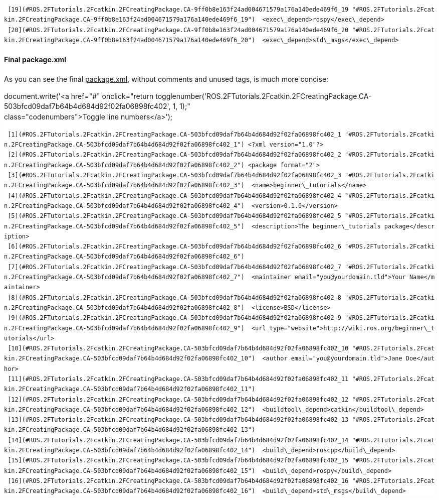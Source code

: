 ```
 [19](#ROS.2FTutorials.2Fcatkin.2FCreatingPackage.CA-9ff0b8e163f24ad004671579a176a140ede469f6_19 "#ROS.2FTutorials.2Fcatkin.2FCreatingPackage.CA-9ff0b8e163f24ad004671579a176a140ede469f6_19")  <exec\_depend>rospy</exec\_depend>
 [20](#ROS.2FTutorials.2Fcatkin.2FCreatingPackage.CA-9ff0b8e163f24ad004671579a176a140ede469f6_20 "#ROS.2FTutorials.2Fcatkin.2FCreatingPackage.CA-9ff0b8e163f24ad004671579a176a140ede469f6_20")  <exec\_depend>std\_msgs</exec\_depend>

```

#### Final package.xml

As you can see the final [package.xml](/catkin/package.xml "/catkin/package.xml"), without comments and unused tags, is much more concise: 

document.write('<a href="#" onclick="return togglenumber(\'ROS.2FTutorials.2Fcatkin.2FCreatingPackage.CA-503bfcd09daf7b64b4d684d92f02fa06898fc402\', 1, 1);" \
 class="codenumbers">Toggle line numbers<\/a>');

```
 [1](#ROS.2FTutorials.2Fcatkin.2FCreatingPackage.CA-503bfcd09daf7b64b4d684d92f02fa06898fc402_1 "#ROS.2FTutorials.2Fcatkin.2FCreatingPackage.CA-503bfcd09daf7b64b4d684d92f02fa06898fc402_1") <?xml version="1.0"?>
 [2](#ROS.2FTutorials.2Fcatkin.2FCreatingPackage.CA-503bfcd09daf7b64b4d684d92f02fa06898fc402_2 "#ROS.2FTutorials.2Fcatkin.2FCreatingPackage.CA-503bfcd09daf7b64b4d684d92f02fa06898fc402_2") <package format="2">
 [3](#ROS.2FTutorials.2Fcatkin.2FCreatingPackage.CA-503bfcd09daf7b64b4d684d92f02fa06898fc402_3 "#ROS.2FTutorials.2Fcatkin.2FCreatingPackage.CA-503bfcd09daf7b64b4d684d92f02fa06898fc402_3")  <name>beginner\_tutorials</name>
 [4](#ROS.2FTutorials.2Fcatkin.2FCreatingPackage.CA-503bfcd09daf7b64b4d684d92f02fa06898fc402_4 "#ROS.2FTutorials.2Fcatkin.2FCreatingPackage.CA-503bfcd09daf7b64b4d684d92f02fa06898fc402_4")  <version>0.1.0</version>
 [5](#ROS.2FTutorials.2Fcatkin.2FCreatingPackage.CA-503bfcd09daf7b64b4d684d92f02fa06898fc402_5 "#ROS.2FTutorials.2Fcatkin.2FCreatingPackage.CA-503bfcd09daf7b64b4d684d92f02fa06898fc402_5")  <description>The beginner\_tutorials package</description>
 [6](#ROS.2FTutorials.2Fcatkin.2FCreatingPackage.CA-503bfcd09daf7b64b4d684d92f02fa06898fc402_6 "#ROS.2FTutorials.2Fcatkin.2FCreatingPackage.CA-503bfcd09daf7b64b4d684d92f02fa06898fc402_6") 
 [7](#ROS.2FTutorials.2Fcatkin.2FCreatingPackage.CA-503bfcd09daf7b64b4d684d92f02fa06898fc402_7 "#ROS.2FTutorials.2Fcatkin.2FCreatingPackage.CA-503bfcd09daf7b64b4d684d92f02fa06898fc402_7")  <maintainer email="you@yourdomain.tld">Your Name</maintainer>
 [8](#ROS.2FTutorials.2Fcatkin.2FCreatingPackage.CA-503bfcd09daf7b64b4d684d92f02fa06898fc402_8 "#ROS.2FTutorials.2Fcatkin.2FCreatingPackage.CA-503bfcd09daf7b64b4d684d92f02fa06898fc402_8")  <license>BSD</license>
 [9](#ROS.2FTutorials.2Fcatkin.2FCreatingPackage.CA-503bfcd09daf7b64b4d684d92f02fa06898fc402_9 "#ROS.2FTutorials.2Fcatkin.2FCreatingPackage.CA-503bfcd09daf7b64b4d684d92f02fa06898fc402_9")  <url type="website">http://wiki.ros.org/beginner\_tutorials</url>
 [10](#ROS.2FTutorials.2Fcatkin.2FCreatingPackage.CA-503bfcd09daf7b64b4d684d92f02fa06898fc402_10 "#ROS.2FTutorials.2Fcatkin.2FCreatingPackage.CA-503bfcd09daf7b64b4d684d92f02fa06898fc402_10")  <author email="you@yourdomain.tld">Jane Doe</author>
 [11](#ROS.2FTutorials.2Fcatkin.2FCreatingPackage.CA-503bfcd09daf7b64b4d684d92f02fa06898fc402_11 "#ROS.2FTutorials.2Fcatkin.2FCreatingPackage.CA-503bfcd09daf7b64b4d684d92f02fa06898fc402_11") 
 [12](#ROS.2FTutorials.2Fcatkin.2FCreatingPackage.CA-503bfcd09daf7b64b4d684d92f02fa06898fc402_12 "#ROS.2FTutorials.2Fcatkin.2FCreatingPackage.CA-503bfcd09daf7b64b4d684d92f02fa06898fc402_12")  <buildtool\_depend>catkin</buildtool\_depend>
 [13](#ROS.2FTutorials.2Fcatkin.2FCreatingPackage.CA-503bfcd09daf7b64b4d684d92f02fa06898fc402_13 "#ROS.2FTutorials.2Fcatkin.2FCreatingPackage.CA-503bfcd09daf7b64b4d684d92f02fa06898fc402_13") 
 [14](#ROS.2FTutorials.2Fcatkin.2FCreatingPackage.CA-503bfcd09daf7b64b4d684d92f02fa06898fc402_14 "#ROS.2FTutorials.2Fcatkin.2FCreatingPackage.CA-503bfcd09daf7b64b4d684d92f02fa06898fc402_14")  <build\_depend>roscpp</build\_depend>
 [15](#ROS.2FTutorials.2Fcatkin.2FCreatingPackage.CA-503bfcd09daf7b64b4d684d92f02fa06898fc402_15 "#ROS.2FTutorials.2Fcatkin.2FCreatingPackage.CA-503bfcd09daf7b64b4d684d92f02fa06898fc402_15")  <build\_depend>rospy</build\_depend>
 [16](#ROS.2FTutorials.2Fcatkin.2FCreatingPackage.CA-503bfcd09daf7b64b4d684d92f02fa06898fc402_16 "#ROS.2FTutorials.2Fcatkin.2FCreatingPackage.CA-503bfcd09daf7b64b4d684d92f02fa06898fc402_16")  <build\_depend>std\_msgs</build\_depend>
```